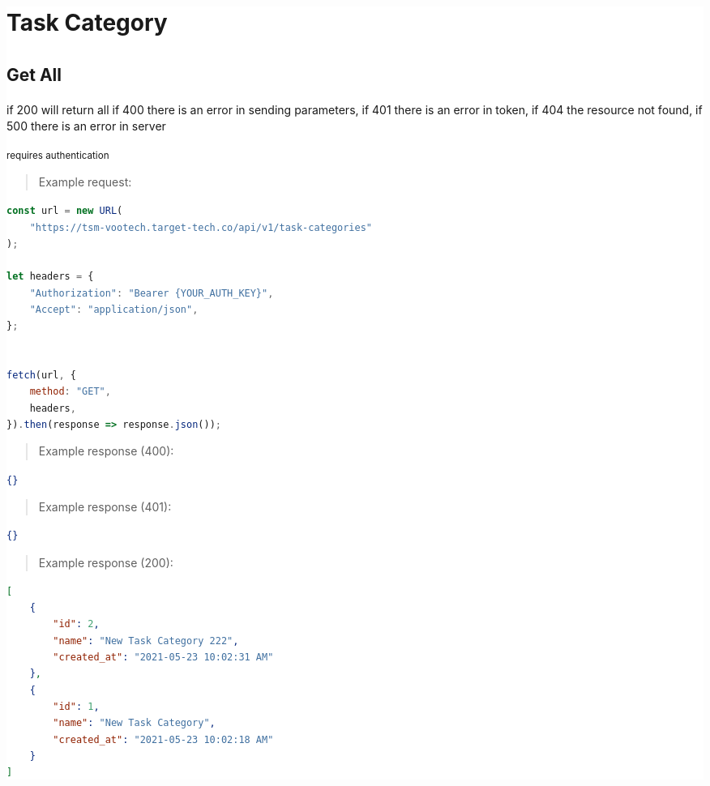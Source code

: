 # Task Category


## Get All
if 200 will return all
if 400 there is an error in sending parameters,
if 401 there is an error in token,
if 404 the resource not found,
if 500 there is an error in server

<small class="badge badge-darkred">requires authentication</small>



> Example request:

```javascript
const url = new URL(
    "https://tsm-vootech.target-tech.co/api/v1/task-categories"
);

let headers = {
    "Authorization": "Bearer {YOUR_AUTH_KEY}",
    "Accept": "application/json",
};


fetch(url, {
    method: "GET",
    headers,
}).then(response => response.json());
```


> Example response (400):

```json
{}
```
> Example response (401):

```json
{}
```
> Example response (200):

```json
[
    {
        "id": 2,
        "name": "New Task Category 222",
        "created_at": "2021-05-23 10:02:31 AM"
    },
    {
        "id": 1,
        "name": "New Task Category",
        "created_at": "2021-05-23 10:02:18 AM"
    }
]
```
<div id="execution-results-GETapi-v1-task-categories" hidden>
    <blockquote>Received response<span id="execution-response-status-GETapi-v1-task-categories"></span>:</blockquote>
    <pre class="json"><code id="execution-response-content-GETapi-v1-task-categories"></code></pre>
</div>
<div id="execution-error-GETapi-v1-task-categories" hidden>
    <blockquote>Request failed with error:</blockquote>
    <pre><code id="execution-error-message-GETapi-v1-task-categories"></code></pre>